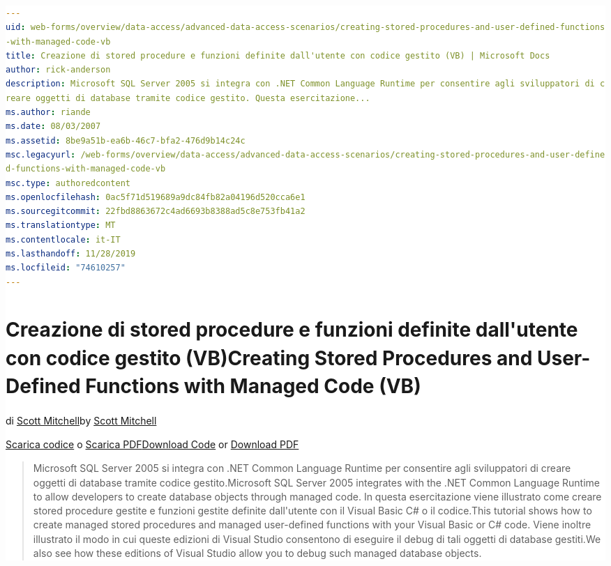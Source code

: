 ```yaml
---
uid: web-forms/overview/data-access/advanced-data-access-scenarios/creating-stored-procedures-and-user-defined-functions-with-managed-code-vb
title: Creazione di stored procedure e funzioni definite dall'utente con codice gestito (VB) | Microsoft Docs
author: rick-anderson
description: Microsoft SQL Server 2005 si integra con .NET Common Language Runtime per consentire agli sviluppatori di creare oggetti di database tramite codice gestito. Questa esercitazione...
ms.author: riande
ms.date: 08/03/2007
ms.assetid: 8be9a51b-ea6b-46c7-bfa2-476d9b14c24c
msc.legacyurl: /web-forms/overview/data-access/advanced-data-access-scenarios/creating-stored-procedures-and-user-defined-functions-with-managed-code-vb
msc.type: authoredcontent
ms.openlocfilehash: 0ac5f71d519689a9dc84fb82a04196d520cca6e1
ms.sourcegitcommit: 22fbd8863672c4ad6693b8388ad5c8e753fb41a2
ms.translationtype: MT
ms.contentlocale: it-IT
ms.lasthandoff: 11/28/2019
ms.locfileid: "74610257"
---
```

# <a name="creating-stored-procedures-and-user-defined-functions-with-managed-code-vb"></a><span data-ttu-id="b368a-104">Creazione di stored procedure e funzioni definite dall'utente con codice gestito (VB)</span><span class="sxs-lookup"><span data-stu-id="b368a-104">Creating Stored Procedures and User-Defined Functions with Managed Code (VB)</span></span>

<span data-ttu-id="b368a-105">di [Scott Mitchell](https://twitter.com/ScottOnWriting)</span><span class="sxs-lookup"><span data-stu-id="b368a-105">by [Scott Mitchell](https://twitter.com/ScottOnWriting)</span></span>

<span data-ttu-id="b368a-106">[Scarica codice](https://download.microsoft.com/download/3/9/f/39f92b37-e92e-4ab3-909e-b4ef23d01aa3/ASPNET_Data_Tutorial_75_VB.zip) o [Scarica PDF](creating-stored-procedures-and-user-defined-functions-with-managed-code-vb/_static/datatutorial75vb1.pdf)</span><span class="sxs-lookup"><span data-stu-id="b368a-106">[Download Code](https://download.microsoft.com/download/3/9/f/39f92b37-e92e-4ab3-909e-b4ef23d01aa3/ASPNET_Data_Tutorial_75_VB.zip) or [Download PDF](creating-stored-procedures-and-user-defined-functions-with-managed-code-vb/_static/datatutorial75vb1.pdf)</span></span>

> <span data-ttu-id="b368a-107">Microsoft SQL Server 2005 si integra con .NET Common Language Runtime per consentire agli sviluppatori di creare oggetti di database tramite codice gestito.</span><span class="sxs-lookup"><span data-stu-id="b368a-107">Microsoft SQL Server 2005 integrates with the .NET Common Language Runtime to allow developers to create database objects through managed code.</span></span> <span data-ttu-id="b368a-108">In questa esercitazione viene illustrato come creare stored procedure gestite e funzioni gestite definite dall'utente con il Visual Basic C# o il codice.</span><span class="sxs-lookup"><span data-stu-id="b368a-108">This tutorial shows how to create managed stored procedures and managed user-defined functions with your Visual Basic or C# code.</span></span> <span data-ttu-id="b368a-109">Viene inoltre illustrato il modo in cui queste edizioni di Visual Studio consentono di eseguire il debug di tali oggetti di database gestiti.</span><span class="sxs-lookup"><span data-stu-id="b368a-109">We also see how these editions of Visual Studio allow you to debug such managed database objects.</span></span>
